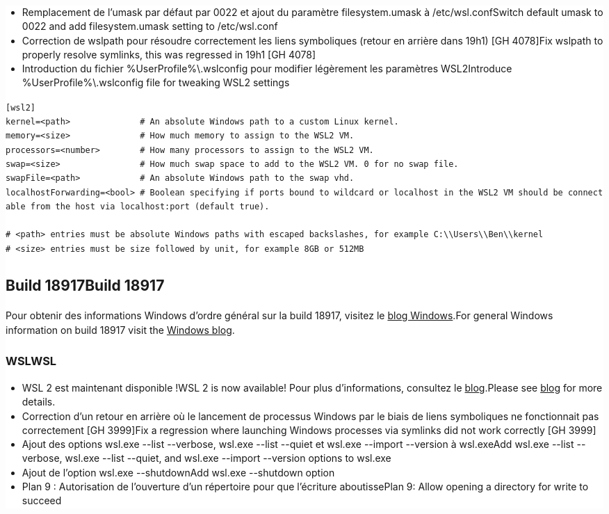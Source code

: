 * <span data-ttu-id="40d4f-206">Remplacement de l’umask par défaut par 0022 et ajout du paramètre filesystem.umask à /etc/wsl.conf</span><span class="sxs-lookup"><span data-stu-id="40d4f-206">Switch default umask to 0022 and add filesystem.umask setting to /etc/wsl.conf</span></span>
* <span data-ttu-id="40d4f-207">Correction de wslpath pour résoudre correctement les liens symboliques (retour en arrière dans 19h1) [GH 4078]</span><span class="sxs-lookup"><span data-stu-id="40d4f-207">Fix wslpath to properly resolve symlinks, this was regressed in 19h1 [GH 4078]</span></span>
* <span data-ttu-id="40d4f-208">Introduction du fichier %UserProfile%\\.wslconfig pour modifier légèrement les paramètres WSL2</span><span class="sxs-lookup"><span data-stu-id="40d4f-208">Introduce %UserProfile%\\.wslconfig file for tweaking WSL2 settings</span></span>
```
[wsl2]
kernel=<path>              # An absolute Windows path to a custom Linux kernel.
memory=<size>              # How much memory to assign to the WSL2 VM.
processors=<number>        # How many processors to assign to the WSL2 VM.
swap=<size>                # How much swap space to add to the WSL2 VM. 0 for no swap file.
swapFile=<path>            # An absolute Windows path to the swap vhd.
localhostForwarding=<bool> # Boolean specifying if ports bound to wildcard or localhost in the WSL2 VM should be connectable from the host via localhost:port (default true).

# <path> entries must be absolute Windows paths with escaped backslashes, for example C:\\Users\\Ben\\kernel
# <size> entries must be size followed by unit, for example 8GB or 512MB
```

## <a name="build-18917"></a><span data-ttu-id="40d4f-209">Build 18917</span><span class="sxs-lookup"><span data-stu-id="40d4f-209">Build 18917</span></span>
<span data-ttu-id="40d4f-210">Pour obtenir des informations Windows d’ordre général sur la build 18917, visitez le [blog Windows](https://blogs.windows.com/windowsexperience/2019/06/12/announcing-windows-10-insider-preview-build-18917/).</span><span class="sxs-lookup"><span data-stu-id="40d4f-210">For general Windows information on build 18917 visit the [Windows blog](https://blogs.windows.com/windowsexperience/2019/06/12/announcing-windows-10-insider-preview-build-18917/).</span></span>

### <a name="wsl"></a><span data-ttu-id="40d4f-211">WSL</span><span class="sxs-lookup"><span data-stu-id="40d4f-211">WSL</span></span>
* <span data-ttu-id="40d4f-212">WSL 2 est maintenant disponible !</span><span class="sxs-lookup"><span data-stu-id="40d4f-212">WSL 2 is now available!</span></span> <span data-ttu-id="40d4f-213">Pour plus d’informations, consultez le [blog](https://devblogs.microsoft.com/commandline/wsl-2-is-now-available-in-windows-insiders/).</span><span class="sxs-lookup"><span data-stu-id="40d4f-213">Please see [blog](https://devblogs.microsoft.com/commandline/wsl-2-is-now-available-in-windows-insiders/) for more details.</span></span>
* <span data-ttu-id="40d4f-214">Correction d’un retour en arrière où le lancement de processus Windows par le biais de liens symboliques ne fonctionnait pas correctement [GH 3999]</span><span class="sxs-lookup"><span data-stu-id="40d4f-214">Fix a regression where launching Windows processes via symlinks did not work correctly [GH 3999]</span></span>
* <span data-ttu-id="40d4f-215">Ajout des options wsl.exe --list --verbose, wsl.exe --list --quiet et wsl.exe --import --version à wsl.exe</span><span class="sxs-lookup"><span data-stu-id="40d4f-215">Add wsl.exe --list --verbose, wsl.exe --list --quiet, and wsl.exe --import --version options to wsl.exe</span></span>
* <span data-ttu-id="40d4f-216">Ajout de l’option wsl.exe --shutdown</span><span class="sxs-lookup"><span data-stu-id="40d4f-216">Add wsl.exe --shutdown option</span></span>
* <span data-ttu-id="40d4f-217">Plan 9 : Autorisation de l’ouverture d’un répertoire pour que l’écriture aboutisse</span><span class="sxs-lookup"><span data-stu-id="40d4f-217">Plan 9: Allow opening a directory for write to succeed</span></span>
